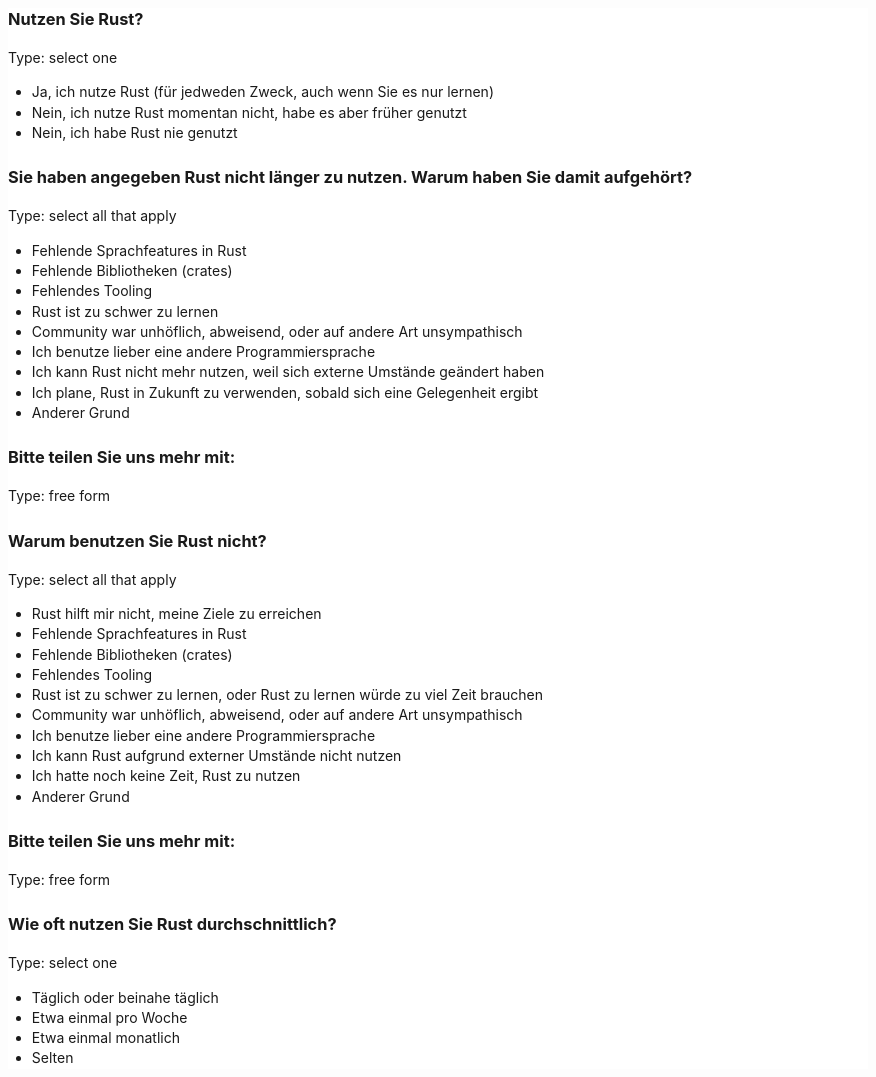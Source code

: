 ### Nutzen Sie Rust?

Type: select one

- Ja, ich nutze Rust (für jedweden Zweck, auch wenn Sie es nur lernen)
- Nein, ich nutze Rust momentan nicht, habe es aber früher genutzt
- Nein, ich habe Rust nie genutzt

### Sie haben angegeben Rust nicht länger zu nutzen. Warum haben Sie damit aufgehört?

Type: select all that apply

- Fehlende Sprachfeatures in Rust
- Fehlende Bibliotheken (crates)
- Fehlendes Tooling
- Rust ist zu schwer zu lernen
- Community war unhöflich, abweisend, oder auf andere Art unsympathisch
- Ich benutze lieber eine andere Programmiersprache
- Ich kann Rust nicht mehr nutzen, weil sich externe Umstände geändert haben
- Ich plane, Rust in Zukunft zu verwenden, sobald sich eine Gelegenheit ergibt
- Anderer Grund

### Bitte teilen Sie uns mehr mit:

Type: free form

### Warum benutzen Sie Rust nicht?

Type: select all that apply

- Rust hilft mir nicht, meine Ziele zu erreichen
- Fehlende Sprachfeatures in Rust
- Fehlende Bibliotheken (crates)
- Fehlendes Tooling
- Rust ist zu schwer zu lernen, oder Rust zu lernen würde zu viel Zeit brauchen
- Community war unhöflich, abweisend, oder auf andere Art unsympathisch
- Ich benutze lieber eine andere Programmiersprache
- Ich kann Rust aufgrund externer Umstände nicht nutzen
- Ich hatte noch keine Zeit, Rust zu nutzen
- Anderer Grund

### Bitte teilen Sie uns mehr mit:

Type: free form

### Wie oft nutzen Sie Rust durchschnittlich?

Type: select one

- Täglich oder beinahe täglich
- Etwa einmal pro Woche
- Etwa einmal monatlich
- Selten
